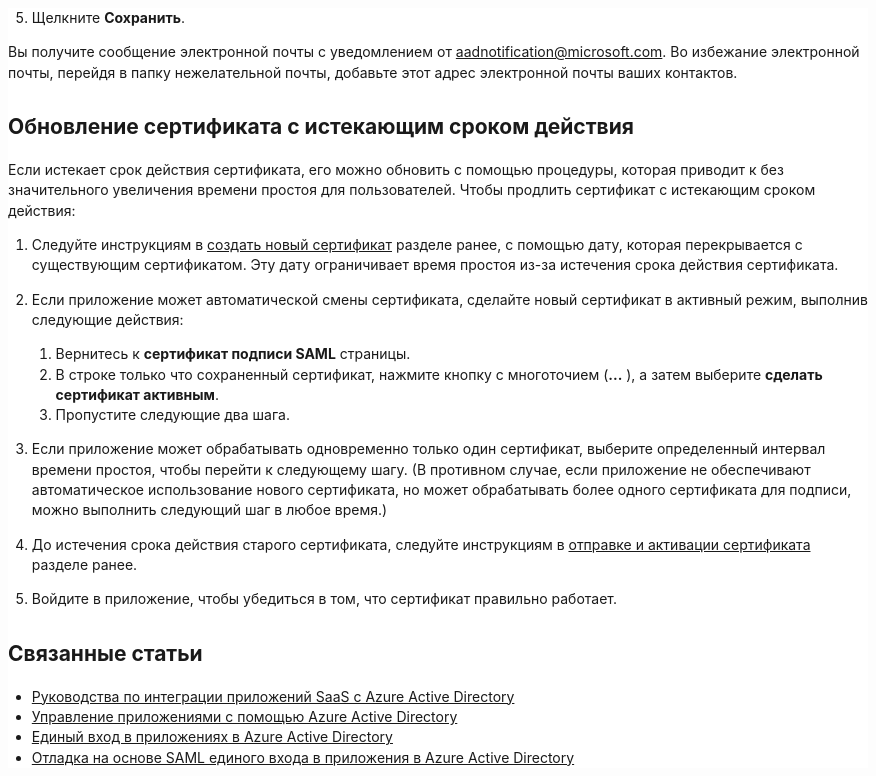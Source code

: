5. Щелкните **Сохранить**.

Вы получите сообщение электронной почты с уведомлением от aadnotification@microsoft.com. Во избежание электронной почты, перейдя в папку нежелательной почты, добавьте этот адрес электронной почты ваших контактов.

## <a name="renew-a-certificate-that-will-soon-expire"></a>Обновление сертификата с истекающим сроком действия

Если истекает срок действия сертификата, его можно обновить с помощью процедуры, которая приводит к без значительного увеличения времени простоя для пользователей. Чтобы продлить сертификат с истекающим сроком действия:

1. Следуйте инструкциям в [создать новый сертификат](#create-a-new-certificate) разделе ранее, с помощью дату, которая перекрывается с существующим сертификатом. Эту дату ограничивает время простоя из-за истечения срока действия сертификата.

2. Если приложение может автоматической смены сертификата, сделайте новый сертификат в активный режим, выполнив следующие действия:
   1. Вернитесь к **сертификат подписи SAML** страницы.
   2. В строке только что сохраненный сертификат, нажмите кнопку с многоточием (**...** ), а затем выберите **сделать сертификат активным**.
   3. Пропустите следующие два шага.

3. Если приложение может обрабатывать одновременно только один сертификат, выберите определенный интервал времени простоя, чтобы перейти к следующему шагу. (В противном случае, если приложение не обеспечивают автоматическое использование нового сертификата, но может обрабатывать более одного сертификата для подписи, можно выполнить следующий шаг в любое время.)

4. До истечения срока действия старого сертификата, следуйте инструкциям в [отправке и активации сертификата](#upload-and-activate-a-certificate) разделе ранее.

5. Войдите в приложение, чтобы убедиться в том, что сертификат правильно работает.

## <a name="related-articles"></a>Связанные статьи

* [Руководства по интеграции приложений SaaS с Azure Active Directory](../saas-apps/tutorial-list.md)
* [Управление приложениями с помощью Azure Active Directory](what-is-application-management.md)
* [Единый вход в приложениях в Azure Active Directory](what-is-single-sign-on.md)
* [Отладка на основе SAML единого входа в приложения в Azure Active Directory](../develop/howto-v1-debug-saml-sso-issues.md)
